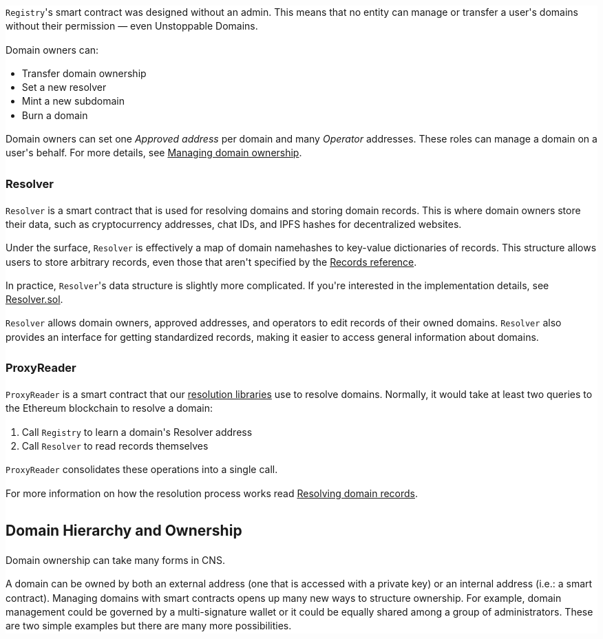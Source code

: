 `Registry`'s smart contract was designed without an admin. This means that no entity can manage or transfer a user's domains without their permission — even Unstoppable Domains.

Domain owners can:

* Transfer domain ownership
* Set a new resolver
* Mint a new subdomain
* Burn a domain

Domain owners can set one _Approved address_ per domain and many _Operator_ addresses. These roles can manage a domain on a user's behalf. For more details, see [Managing domain ownership](../../allow-my-users-to-manage-existing-domains/managing-domain-ownership.md).

### Resolver

`Resolver` is a smart contract that is used for resolving domains and storing domain records. This is where domain owners store their data, such as cryptocurrency addresses, chat IDs, and IPFS hashes for decentralized websites.

Under the surface, `Resolver` is effectively a map of domain namehashes to key-value dictionaries of records. This structure allows users to store arbitrary records, even those that aren't specified by the [Records reference](../records-reference.md).

In practice, `Resolver`'s data structure is slightly more complicated. If you're interested in the implementation details, see [Resolver.sol](https://github.com/unstoppabledomains/dot-crypto/blob/master/contracts/Resolver.sol).

`Resolver` allows domain owners, approved addresses, and operators to edit records of their owned domains. `Resolver` also provides an interface for getting standardized records, making it easier to access general information about domains.

### ProxyReader

`ProxyReader` is a smart contract that our [resolution libraries](https://github.com/unstoppabledomains?q=resolution) use to resolve domains. Normally, it would take at least two queries to the Ethereum blockchain to resolve a domain:

1. Call `Registry` to learn a domain's Resolver address
2. Call `Resolver` to read records themselves

`ProxyReader` consolidates these operations into a single call.

For more information on how the resolution process works read [Resolving domain records](../resolving-domain-records.md).

## Domain Hierarchy and Ownership

Domain ownership can take many forms in CNS.

A domain can be owned by both an external address \(one that is accessed with a private key\) or an internal address \(i.e.: a smart contract\). Managing domains with smart contracts opens up many new ways to structure ownership. For example, domain management could be governed by a multi-signature wallet or it could be equally shared among a group of administrators. These are two simple examples but there are many more possibilities.
